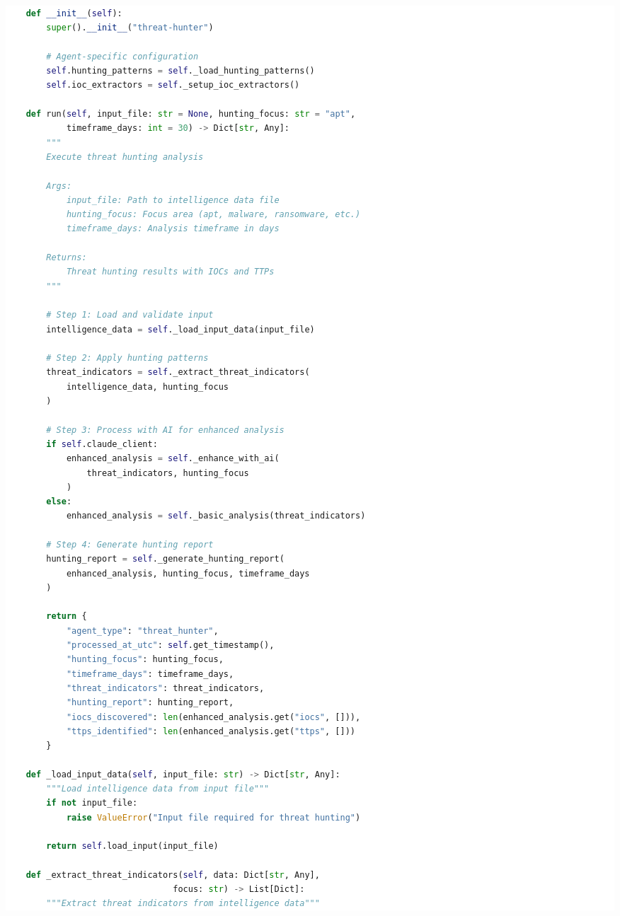 ```python
    def __init__(self):
        super().__init__("threat-hunter")

        # Agent-specific configuration
        self.hunting_patterns = self._load_hunting_patterns()
        self.ioc_extractors = self._setup_ioc_extractors()

    def run(self, input_file: str = None, hunting_focus: str = "apt",
            timeframe_days: int = 30) -> Dict[str, Any]:
        """
        Execute threat hunting analysis

        Args:
            input_file: Path to intelligence data file
            hunting_focus: Focus area (apt, malware, ransomware, etc.)
            timeframe_days: Analysis timeframe in days

        Returns:
            Threat hunting results with IOCs and TTPs
        """

        # Step 1: Load and validate input
        intelligence_data = self._load_input_data(input_file)

        # Step 2: Apply hunting patterns
        threat_indicators = self._extract_threat_indicators(
            intelligence_data, hunting_focus
        )

        # Step 3: Process with AI for enhanced analysis
        if self.claude_client:
            enhanced_analysis = self._enhance_with_ai(
                threat_indicators, hunting_focus
            )
        else:
            enhanced_analysis = self._basic_analysis(threat_indicators)

        # Step 4: Generate hunting report
        hunting_report = self._generate_hunting_report(
            enhanced_analysis, hunting_focus, timeframe_days
        )

        return {
            "agent_type": "threat_hunter",
            "processed_at_utc": self.get_timestamp(),
            "hunting_focus": hunting_focus,
            "timeframe_days": timeframe_days,
            "threat_indicators": threat_indicators,
            "hunting_report": hunting_report,
            "iocs_discovered": len(enhanced_analysis.get("iocs", [])),
            "ttps_identified": len(enhanced_analysis.get("ttps", []))
        }

    def _load_input_data(self, input_file: str) -> Dict[str, Any]:
        """Load intelligence data from input file"""
        if not input_file:
            raise ValueError("Input file required for threat hunting")

        return self.load_input(input_file)

    def _extract_threat_indicators(self, data: Dict[str, Any],
                                 focus: str) -> List[Dict]:
        """Extract threat indicators from intelligence data"""
```